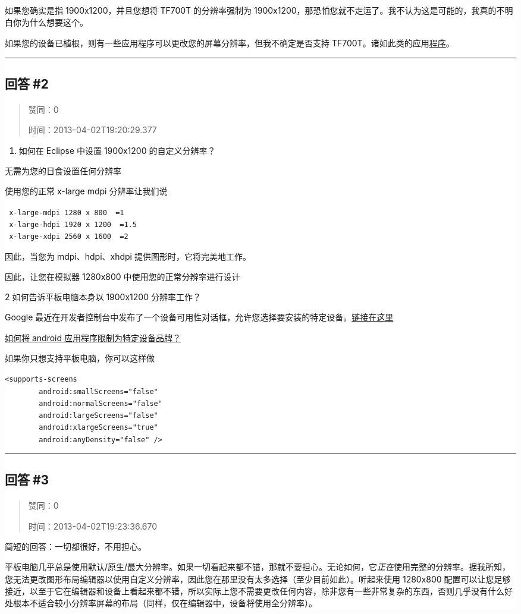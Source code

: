 如果您确实是指 1900x1200，并且您想将 TF700T 的分辨率强制为 1900x1200，那恐怕您就不走运了。我不认为这是可能的，我真的不明白你为什么想要这个。

如果您的设备已植根，则有一些应用程序可以更改您的屏幕分辨率，但我不确定是否支持 TF700T。诸如此类的应用[程序](https://play.google.com/store/apps/details?id=com.birdapi.android.dpi&hl=en)。

* * *

## 回答 #2

> 赞同：0
> 
> 时间：2013-04-02T19:20:29.377

1.  如何在 Eclipse 中设置 1900x1200 的自定义分辨率？

无需为您的日食设置任何分辨率

使用您的正常 x-large mdpi 分辨率让我们说

```
 x-large-mdpi 1280 x 800  =1 
 x-large-hdpi 1920 x 1200  =1.5 
 x-large-xdpi 2560 x 1600  =2 
```

因此，当您为 mdpi、hdpi、xhdpi 提供图形时，它将完美地工作。

因此，让您在模拟器 1280x800 中使用您的正常分辨率进行设计

2 如何告诉平板电脑本身以 1900x1200 分辨率工作？

Google 最近在开发者控制台中发布了一个设备可用性对话框，允许您选择要安装的特定设备。[链接在这里](https://support.google.com/googleplay/android-developer/answer/1286017?hl=en&ref_topic=2897459)

[如何将 android 应用程序限制为特定设备品牌？](https://stackoverflow.com/a/9510829/1012284)

如果你只想支持平板电脑，你可以这样做

```
<supports-screens
        android:smallScreens="false"
        android:normalScreens="false"
        android:largeScreens="false"
        android:xlargeScreens="true"
        android:anyDensity="false" /> 
```

* * *

## 回答 #3

> 赞同：0
> 
> 时间：2013-04-02T19:23:36.670

简短的回答：一切都很好，不用担心。

平板电脑几乎总是使用默认/原生/最大分辨率。如果一切看起来都不错，那就不要担心。无论如何，它*正在*使用完整的分辨率。据我所知，您无法更改图形布局编辑器以使用自定义分辨率，因此您在那里没有太多选择（至少目前如此）。听起来使用 1280x800 配置可以让您足够接近，以至于它在编辑器和设备上看起来都不错，所以实际上您不需要更改任何内容，除非您有一些非常复杂的东西，否则几乎没有什么好处根本不适合较小分辨率屏幕的布局（同样，仅在编辑器中，设备将使用全分辨率）。

